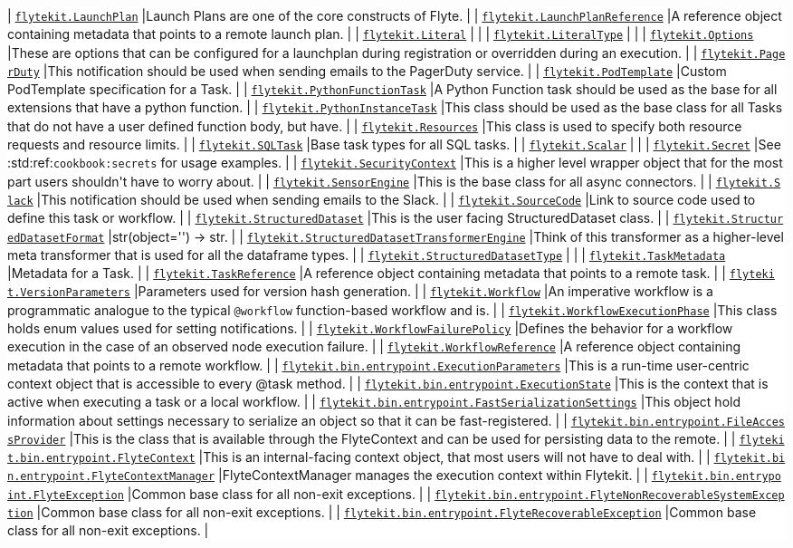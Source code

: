 | [`flytekit.LaunchPlan`](../packages/flytekit#flytekitlaunchplan) |Launch Plans are one of the core constructs of Flyte. |
| [`flytekit.LaunchPlanReference`](../packages/flytekit#flytekitlaunchplanreference) |A reference object containing metadata that points to a remote launch plan. |
| [`flytekit.Literal`](../packages/flytekit#flytekitliteral) | |
| [`flytekit.LiteralType`](../packages/flytekit#flytekitliteraltype) | |
| [`flytekit.Options`](../packages/flytekit#flytekitoptions) |These are options that can be configured for a launchplan during registration or overridden during an execution. |
| [`flytekit.PagerDuty`](../packages/flytekit#flytekitpagerduty) |This notification should be used when sending emails to the PagerDuty service. |
| [`flytekit.PodTemplate`](../packages/flytekit#flytekitpodtemplate) |Custom PodTemplate specification for a Task. |
| [`flytekit.PythonFunctionTask`](../packages/flytekit#flytekitpythonfunctiontask) |A Python Function task should be used as the base for all extensions that have a python function. |
| [`flytekit.PythonInstanceTask`](../packages/flytekit#flytekitpythoninstancetask) |This class should be used as the base class for all Tasks that do not have a user defined function body, but have. |
| [`flytekit.Resources`](../packages/flytekit#flytekitresources) |This class is used to specify both resource requests and resource limits. |
| [`flytekit.SQLTask`](../packages/flytekit#flytekitsqltask) |Base task types for all SQL tasks. |
| [`flytekit.Scalar`](../packages/flytekit#flytekitscalar) | |
| [`flytekit.Secret`](../packages/flytekit#flytekitsecret) |See :std:ref:`cookbook:secrets` for usage examples. |
| [`flytekit.SecurityContext`](../packages/flytekit#flytekitsecuritycontext) |This is a higher level wrapper object that for the most part users shouldn't have to worry about. |
| [`flytekit.SensorEngine`](../packages/flytekit#flytekitsensorengine) |This is the base class for all async connectors. |
| [`flytekit.Slack`](../packages/flytekit#flytekitslack) |This notification should be used when sending emails to the Slack. |
| [`flytekit.SourceCode`](../packages/flytekit#flytekitsourcecode) |Link to source code used to define this task or workflow. |
| [`flytekit.StructuredDataset`](../packages/flytekit#flytekitstructureddataset) |This is the user facing StructuredDataset class. |
| [`flytekit.StructuredDatasetFormat`](../packages/flytekit#flytekitstructureddatasetformat) |str(object='') -> str. |
| [`flytekit.StructuredDatasetTransformerEngine`](../packages/flytekit#flytekitstructureddatasettransformerengine) |Think of this transformer as a higher-level meta transformer that is used for all the dataframe types. |
| [`flytekit.StructuredDatasetType`](../packages/flytekit#flytekitstructureddatasettype) | |
| [`flytekit.TaskMetadata`](../packages/flytekit#flytekittaskmetadata) |Metadata for a Task. |
| [`flytekit.TaskReference`](../packages/flytekit#flytekittaskreference) |A reference object containing metadata that points to a remote task. |
| [`flytekit.VersionParameters`](../packages/flytekit#flytekitversionparameters) |Parameters used for version hash generation. |
| [`flytekit.Workflow`](../packages/flytekit#flytekitworkflow) |An imperative workflow is a programmatic analogue to the typical ``@workflow`` function-based workflow and is. |
| [`flytekit.WorkflowExecutionPhase`](../packages/flytekit#flytekitworkflowexecutionphase) |This class holds enum values used for setting notifications. |
| [`flytekit.WorkflowFailurePolicy`](../packages/flytekit#flytekitworkflowfailurepolicy) |Defines the behavior for a workflow execution in the case of an observed node execution failure. |
| [`flytekit.WorkflowReference`](../packages/flytekit#flytekitworkflowreference) |A reference object containing metadata that points to a remote workflow. |
| [`flytekit.bin.entrypoint.ExecutionParameters`](../packages/flytekit.bin.entrypoint#flytekitbinentrypointexecutionparameters) |This is a run-time user-centric context object that is accessible to every @task method. |
| [`flytekit.bin.entrypoint.ExecutionState`](../packages/flytekit.bin.entrypoint#flytekitbinentrypointexecutionstate) |This is the context that is active when executing a task or a local workflow. |
| [`flytekit.bin.entrypoint.FastSerializationSettings`](../packages/flytekit.bin.entrypoint#flytekitbinentrypointfastserializationsettings) |This object hold information about settings necessary to serialize an object so that it can be fast-registered. |
| [`flytekit.bin.entrypoint.FileAccessProvider`](../packages/flytekit.bin.entrypoint#flytekitbinentrypointfileaccessprovider) |This is the class that is available through the FlyteContext and can be used for persisting data to the remote. |
| [`flytekit.bin.entrypoint.FlyteContext`](../packages/flytekit.bin.entrypoint#flytekitbinentrypointflytecontext) |This is an internal-facing context object, that most users will not have to deal with. |
| [`flytekit.bin.entrypoint.FlyteContextManager`](../packages/flytekit.bin.entrypoint#flytekitbinentrypointflytecontextmanager) |FlyteContextManager manages the execution context within Flytekit. |
| [`flytekit.bin.entrypoint.FlyteException`](../packages/flytekit.bin.entrypoint#flytekitbinentrypointflyteexception) |Common base class for all non-exit exceptions. |
| [`flytekit.bin.entrypoint.FlyteNonRecoverableSystemException`](../packages/flytekit.bin.entrypoint#flytekitbinentrypointflytenonrecoverablesystemexception) |Common base class for all non-exit exceptions. |
| [`flytekit.bin.entrypoint.FlyteRecoverableException`](../packages/flytekit.bin.entrypoint#flytekitbinentrypointflyterecoverableexception) |Common base class for all non-exit exceptions. |